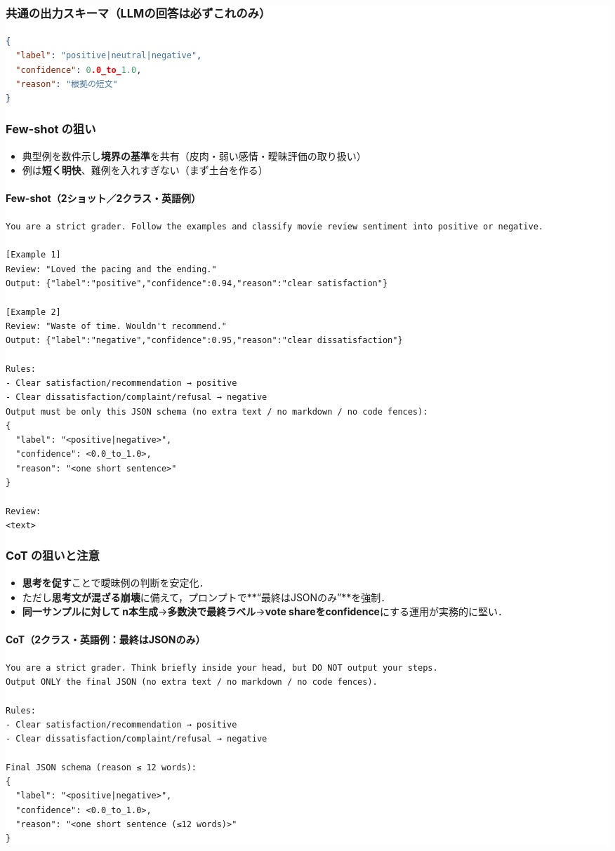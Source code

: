 ### 共通の出力スキーマ（LLMの回答は**必ずこれのみ**）

```json
{
  "label": "positive|neutral|negative",
  "confidence": 0.0_to_1.0,
  "reason": "根拠の短文"
}
```

### Few-shot の狙い

* 典型例を数件示し**境界の基準**を共有（皮肉・弱い感情・曖昧評価の取り扱い）
* 例は**短く明快**、難例を入れすぎない（まず土台を作る）

#### Few-shot（2ショット／2クラス・英語例）

```text
You are a strict grader. Follow the examples and classify movie review sentiment into positive or negative.

[Example 1]
Review: "Loved the pacing and the ending."
Output: {"label":"positive","confidence":0.94,"reason":"clear satisfaction"}

[Example 2]
Review: "Waste of time. Wouldn't recommend."
Output: {"label":"negative","confidence":0.95,"reason":"clear dissatisfaction"}

Rules:
- Clear satisfaction/recommendation → positive
- Clear dissatisfaction/complaint/refusal → negative
Output must be only this JSON schema (no extra text / no markdown / no code fences):
{
  "label": "<positive|negative>",
  "confidence": <0.0_to_1.0>,
  "reason": "<one short sentence>"
}

Review:
<text>
```

### CoT の狙いと注意

* **思考を促す**ことで曖昧例の判断を安定化．
* ただし**思考文が混ざる崩壊**に備えて，プロンプトで\*\*“最終はJSONのみ”\*\*を強制．
* **同一サンプルに対して n本生成**→**多数決で最終ラベル**→**vote shareをconfidence**にする運用が実務的に堅い．

#### CoT（2クラス・英語例：**最終はJSONのみ**）

```text
You are a strict grader. Think briefly inside your head, but DO NOT output your steps.
Output ONLY the final JSON (no extra text / no markdown / no code fences).

Rules:
- Clear satisfaction/recommendation → positive
- Clear dissatisfaction/complaint/refusal → negative

Final JSON schema (reason ≤ 12 words):
{
  "label": "<positive|negative>",
  "confidence": <0.0_to_1.0>,
  "reason": "<one short sentence (≤12 words)>"
}

```